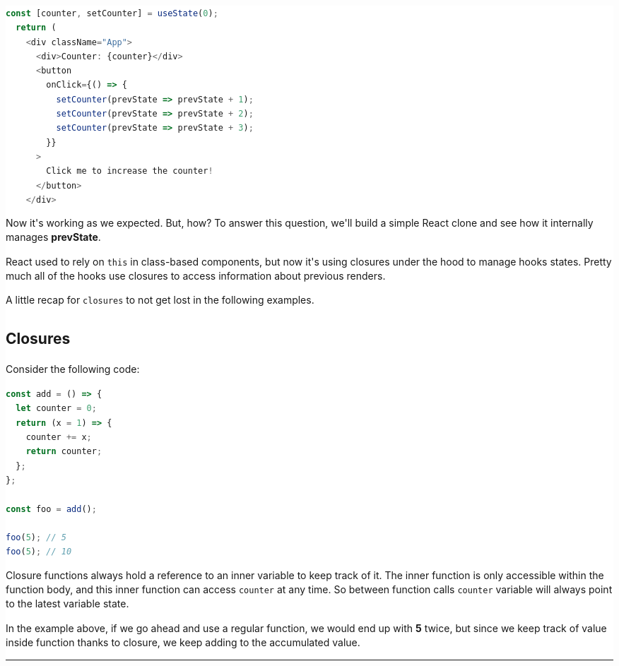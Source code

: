 ```javascript
const [counter, setCounter] = useState(0);
  return (
    <div className="App">
      <div>Counter: {counter}</div>
      <button
        onClick={() => {
          setCounter(prevState => prevState + 1);
          setCounter(prevState => prevState + 2);
          setCounter(prevState => prevState + 3);
        }}
      >
        Click me to increase the counter!
      </button>
    </div>

```

Now it's working as we expected. But, how? To answer this question, we'll build a simple React clone and see how it internally manages **prevState**.

React used to rely on `this` in class-based components, but now it's using closures under the hood to manage hooks states. Pretty much all of the hooks use
closures to access information about previous renders.

A little recap for `closures` to not get lost in the following examples.

## Closures

Consider the following code:

```javascript
const add = () => {
  let counter = 0;
  return (x = 1) => {
    counter += x;
    return counter;
  };
};

const foo = add();

foo(5); // 5
foo(5); // 10
```

Closure functions always hold a reference to an inner variable to keep track of it. The inner function is only accessible within the function body, and this inner function
can access `counter` at any time. So between function calls `counter` variable will always point to the latest variable state.

In the example above, if we go ahead and use a regular function, we would end up with **5** twice, but since we keep track of value inside function thanks to closure, we keep adding to the accumulated value.

---